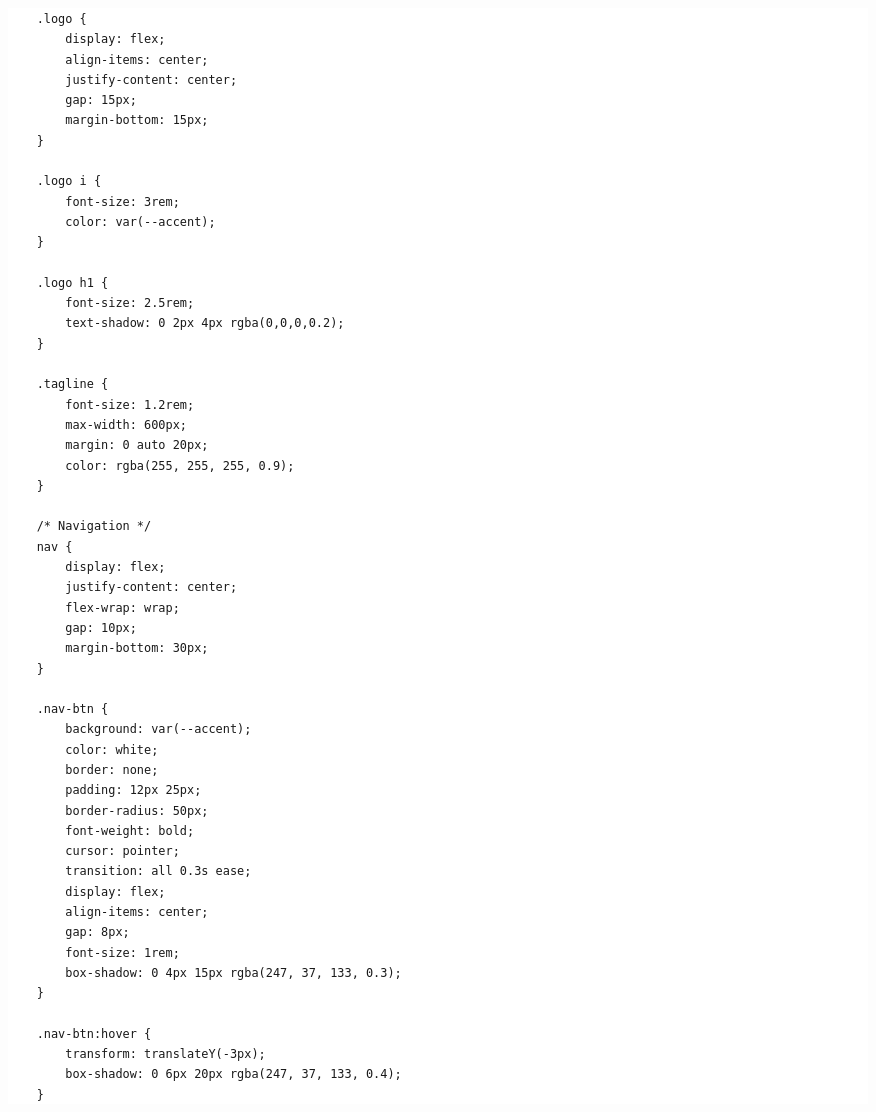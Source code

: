         .logo {
            display: flex;
            align-items: center;
            justify-content: center;
            gap: 15px;
            margin-bottom: 15px;
        }
        
        .logo i {
            font-size: 3rem;
            color: var(--accent);
        }
        
        .logo h1 {
            font-size: 2.5rem;
            text-shadow: 0 2px 4px rgba(0,0,0,0.2);
        }
        
        .tagline {
            font-size: 1.2rem;
            max-width: 600px;
            margin: 0 auto 20px;
            color: rgba(255, 255, 255, 0.9);
        }
        
        /* Navigation */
        nav {
            display: flex;
            justify-content: center;
            flex-wrap: wrap;
            gap: 10px;
            margin-bottom: 30px;
        }
        
        .nav-btn {
            background: var(--accent);
            color: white;
            border: none;
            padding: 12px 25px;
            border-radius: 50px;
            font-weight: bold;
            cursor: pointer;
            transition: all 0.3s ease;
            display: flex;
            align-items: center;
            gap: 8px;
            font-size: 1rem;
            box-shadow: 0 4px 15px rgba(247, 37, 133, 0.3);
        }
        
        .nav-btn:hover {
            transform: translateY(-3px);
            box-shadow: 0 6px 20px rgba(247, 37, 133, 0.4);
        }
        